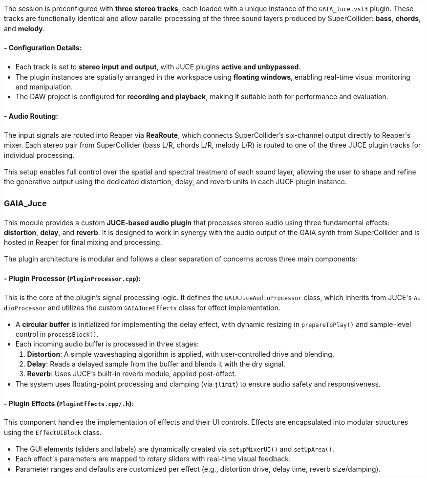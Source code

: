    The session is preconfigured with **three stereo tracks**, each loaded with a unique instance of the `GAIA_Juce.vst3` plugin. These tracks are functionally identical and allow parallel processing of the three sound layers produced by SuperCollider: **bass**, **chords**, and **melody**.

   #### - Configuration Details:
   - Each track is set to **stereo input and output**, with JUCE plugins **active and unbypassed**.
   - The plugin instances are spatially arranged in the workspace using **floating windows**, enabling real-time visual monitoring and manipulation.
   - The DAW project is configured for **recording and playback**, making it suitable both for performance and evaluation.

   #### - Audio Routing:
   The input signals are routed into Reaper via **ReaRoute**, which connects SuperCollider’s six-channel output directly to Reaper's mixer. Each stereo pair from SuperCollider (bass L/R, chords L/R, melody L/R) is routed to one of the three JUCE plugin tracks for individual processing.

   This setup enables full control over the spatial and spectral treatment of each sound layer, allowing the user to shape and refine the generative output using the dedicated distortion, delay, and reverb units in each JUCE plugin instance.

### GAIA_Juce 

   This module provides a custom **JUCE-based audio plugin** that processes stereo audio using three fundamental effects: **distortion**, **delay**, and **reverb**. It is designed to work in synergy with the audio output of the GAIA synth from SuperCollider and is hosted in Reaper for final mixing and processing.

   The plugin architecture is modular and follows a clear separation of concerns across three main components:

   #### - Plugin Processor (`PluginProcessor.cpp`):
   This is the core of the plugin’s signal processing logic. It defines the `GAIAJuceAudioProcessor` class, which inherits from JUCE's `AudioProcessor` and utilizes the custom `GAIAJuceEffects` class for effect implementation.

   - A **circular buffer** is initialized for implementing the delay effect, with dynamic resizing in `prepareToPlay()` and sample-level control in `processBlock()`.
   - Each incoming audio buffer is processed in three stages:
     1. **Distortion**: A simple waveshaping algorithm is applied, with user-controlled drive and blending.
     2. **Delay**: Reads a delayed sample from the buffer and blends it with the dry signal.
     3. **Reverb**: Uses JUCE’s built-in reverb module, applied post-effect.
   - The system uses floating-point processing and clamping (via `jlimit`) to ensure audio safety and responsiveness.

   #### - Plugin Effects (`PluginEffects.cpp/.h`):
   This component handles the implementation of effects and their UI controls. Effects are encapsulated into modular structures using the `EffectUIBlock` class.

   - The GUI elements (sliders and labels) are dynamically created via `setupMixerUI()` and `setUpArea()`.
   - Each effect's parameters are mapped to rotary sliders with real-time visual feedback.
   - Parameter ranges and defaults are customized per effect (e.g., distortion drive, delay time, reverb size/damping).

